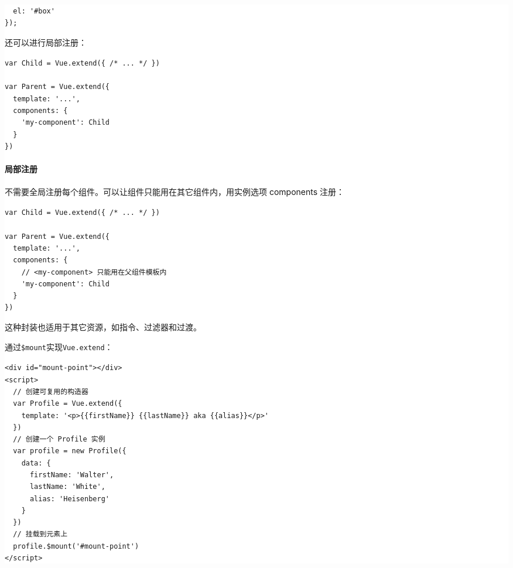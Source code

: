 ```
  el: '#box'
});
```

还可以进行局部注册：

```
var Child = Vue.extend({ /* ... */ })

var Parent = Vue.extend({
  template: '...',
  components: {
    'my-component': Child
  }
})
```


#### 局部注册

不需要全局注册每个组件。可以让组件只能用在其它组件内，用实例选项 components 注册：

```
var Child = Vue.extend({ /* ... */ })

var Parent = Vue.extend({
  template: '...',
  components: {
    // <my-component> 只能用在父组件模板内
    'my-component': Child
  }
})
```

这种封装也适用于其它资源，如指令、过滤器和过渡。

通过`$mount`实现`Vue.extend`：

```
<div id="mount-point"></div>
<script>
  // 创建可复用的构造器
  var Profile = Vue.extend({
    template: '<p>{{firstName}} {{lastName}} aka {{alias}}</p>'
  })
  // 创建一个 Profile 实例
  var profile = new Profile({
    data: {
      firstName: 'Walter',
      lastName: 'White',
      alias: 'Heisenberg'
    }
  })
  // 挂载到元素上
  profile.$mount('#mount-point')
</script>
```
